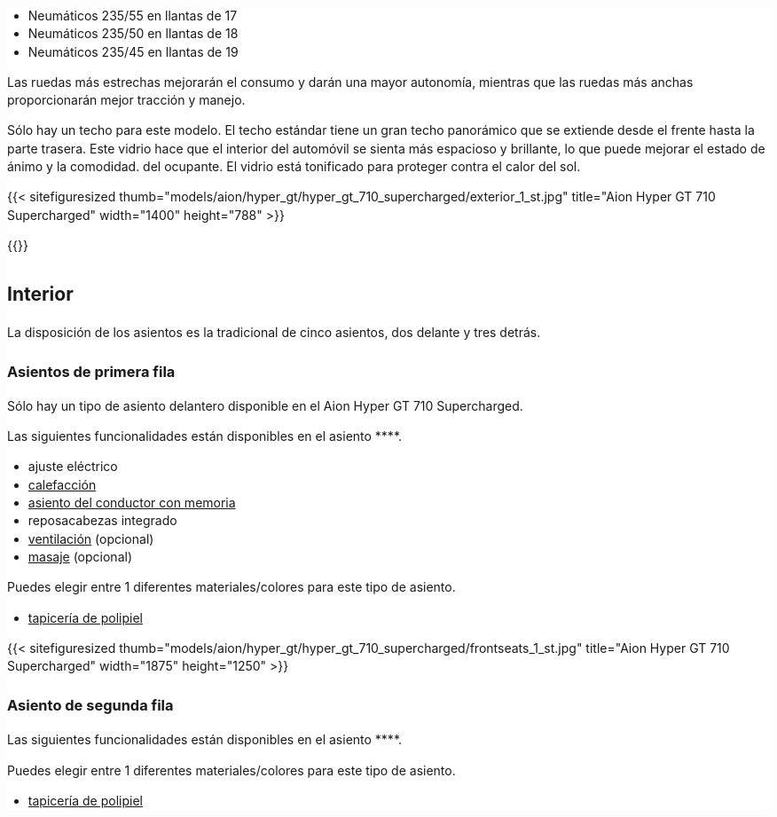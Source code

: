 - Neumáticos 235/55 en llantas de 17
- Neumáticos 235/50 en llantas de 18
- Neumáticos 235/45 en llantas de 19

Las ruedas más estrechas mejorarán el consumo y darán una mayor autonomía, mientras que las ruedas más anchas proporcionarán mejor tracción y manejo.



Sólo hay un techo para este modelo. El techo estándar tiene un gran techo panorámico que se extiende desde el frente hasta la parte trasera. Este vidrio hace que el interior del automóvil se sienta más espacioso y brillante, lo que puede mejorar el estado de ánimo y la comodidad. del ocupante. El vidrio está tonificado para proteger contra el calor del sol.


{{< sitefiguresized thumb="models/aion/hyper_gt/hyper_gt_710_supercharged/exterior_1_st.jpg" title="Aion Hyper GT 710 Supercharged" width="1400" height="788"  >}}


{{<evkxdisplayaddarticle />}}



## Interior

La disposición de los asientos es la tradicional de cinco asientos, dos delante y tres detrás.

### Asientos de primera fila

Sólo hay un tipo de asiento delantero disponible en el Aion Hyper GT 710 Supercharged.

Las siguientes funcionalidades están disponibles en el asiento ****.

- ajuste eléctrico
- [calefacción](../../../../technology/seats/adjustment/#calefacción)
- [asiento del conductor con memoria](../../../../technology/seats/adjustment/#seat-memory)
- reposacabezas integrado
- [ventilación](../../../../technology/seats/adjustment/#ventilación) (opcional)
- [masaje](../../../../technology/seats/adjustment/#massage) (opcional)

Puedes elegir entre 1 diferentes materiales/colores para este tipo de asiento.
-  [tapicería de polipiel](../../../../technology/seats/materials/#leatherette)




{{< sitefiguresized thumb="models/aion/hyper_gt/hyper_gt_710_supercharged/frontseats_1_st.jpg" title="Aion Hyper GT 710 Supercharged" width="1875" height="1250"  >}}


### Asiento de segunda fila



Las siguientes funcionalidades están disponibles en el asiento ****.


Puedes elegir entre 1 diferentes materiales/colores para este tipo de asiento.
-  [tapicería de polipiel](../../../../technology/seats/materials/#leatherette)



